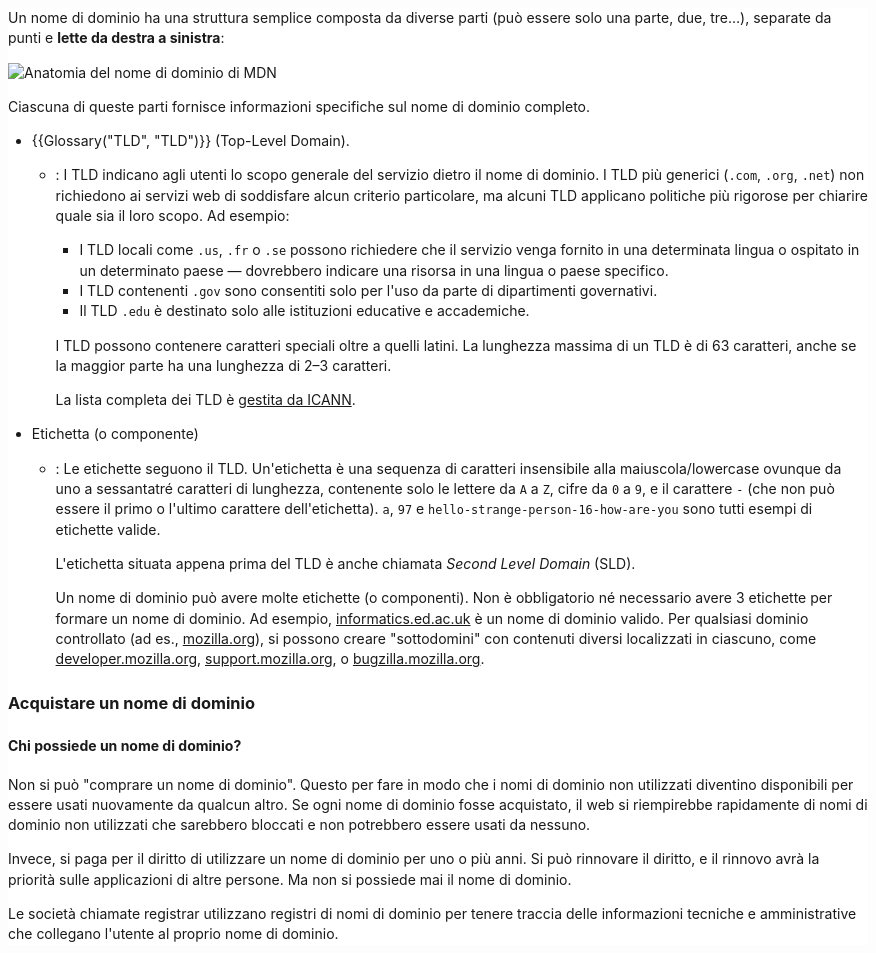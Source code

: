 Un nome di dominio ha una struttura semplice composta da diverse parti (può essere solo una parte, due, tre…), separate da punti e **lette da destra a sinistra**:

![Anatomia del nome di dominio di MDN](structure.png)

Ciascuna di queste parti fornisce informazioni specifiche sul nome di dominio completo.

- {{Glossary("TLD", "TLD")}} (Top-Level Domain).

  - : I TLD indicano agli utenti lo scopo generale del servizio dietro il nome di dominio. I TLD più generici (`.com`, `.org`, `.net`) non richiedono ai servizi web di soddisfare alcun criterio particolare, ma alcuni TLD applicano politiche più rigorose per chiarire quale sia il loro scopo. Ad esempio:

    - I TLD locali come `.us`, `.fr` o `.se` possono richiedere che il servizio venga fornito in una determinata lingua o ospitato in un determinato paese — dovrebbero indicare una risorsa in una lingua o paese specifico.
    - I TLD contenenti `.gov` sono consentiti solo per l'uso da parte di dipartimenti governativi.
    - Il TLD `.edu` è destinato solo alle istituzioni educative e accademiche.

    I TLD possono contenere caratteri speciali oltre a quelli latini. La lunghezza massima di un TLD è di 63 caratteri, anche se la maggior parte ha una lunghezza di 2–3 caratteri.

    La lista completa dei TLD è [gestita da ICANN](https://www.icann.org/en/contracted-parties/registry-operators/resources/list-of-top-level-domains).

- Etichetta (o componente)

  - : Le etichette seguono il TLD. Un'etichetta è una sequenza di caratteri insensibile alla maiuscola/lowercase ovunque da uno a sessantatré caratteri di lunghezza, contenente solo le lettere da `A` a `Z`, cifre da `0` a `9`, e il carattere `-` (che non può essere il primo o l'ultimo carattere dell'etichetta). `a`, `97` e `hello-strange-person-16-how-are-you` sono tutti esempi di etichette valide.

    L'etichetta situata appena prima del TLD è anche chiamata _Second Level Domain_ (SLD).

    Un nome di dominio può avere molte etichette (o componenti). Non è obbligatorio né necessario avere 3 etichette per formare un nome di dominio. Ad esempio, [informatics.ed.ac.uk](https://informatics.ed.ac.uk/) è un nome di dominio valido. Per qualsiasi dominio controllato (ad es., [mozilla.org](https://www.mozilla.org/en-US/)), si possono creare "sottodomini" con contenuti diversi localizzati in ciascuno, come [developer.mozilla.org](/), [support.mozilla.org](https://support.mozilla.org/), o [bugzilla.mozilla.org](https://bugzilla.mozilla.org/).

### Acquistare un nome di dominio

#### Chi possiede un nome di dominio?

Non si può "comprare un nome di dominio". Questo per fare in modo che i nomi di dominio non utilizzati diventino disponibili per essere usati nuovamente da qualcun altro. Se ogni nome di dominio fosse acquistato, il web si riempirebbe rapidamente di nomi di dominio non utilizzati che sarebbero bloccati e non potrebbero essere usati da nessuno.

Invece, si paga per il diritto di utilizzare un nome di dominio per uno o più anni. Si può rinnovare il diritto, e il rinnovo avrà la priorità sulle applicazioni di altre persone. Ma non si possiede mai il nome di dominio.

Le società chiamate registrar utilizzano registri di nomi di dominio per tenere traccia delle informazioni tecniche e amministrative che collegano l'utente al proprio nome di dominio.
